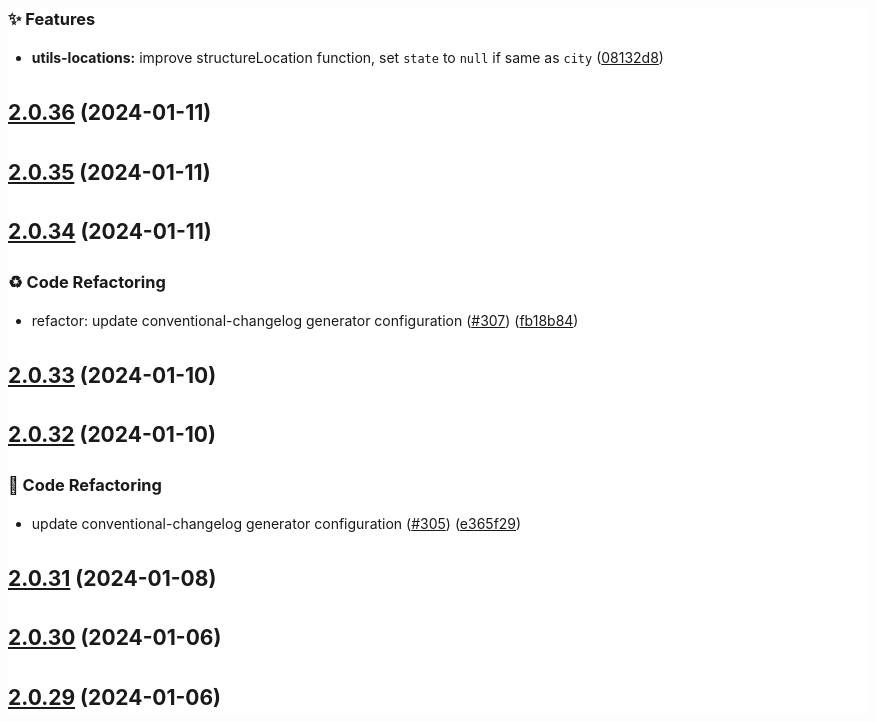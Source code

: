 ### ✨ Features

* **utils-locations:** improve structureLocation function, set `state` to `null` if same as `city` ([08132d8](https://github.com/tuffz/tuffz-nx-workspace/commit/08132d8683e44c7f024400d8d1db991432a03e2b))

## [2.0.36](https://github.com/tuffz/tuffz-nx-workspace/compare/utils-locations-2.0.35...utils-locations-2.0.36) (2024-01-11)

## [2.0.35](https://github.com/tuffz/tuffz-nx-workspace/compare/utils-locations-2.0.34...utils-locations-2.0.35) (2024-01-11)

## [2.0.34](https://github.com/tuffz/tuffz-nx-workspace/compare/utils-locations-2.0.33...utils-locations-2.0.34) (2024-01-11)

### ♻️ Code Refactoring

* refactor: update conventional-changelog generator configuration ([#307](https://github.com/tuffz/tuffz-nx-workspace/issues/307)) ([fb18b84](https://github.com/tuffz/tuffz-nx-workspace/commit/fb18b84855e1b2fa06a2579b0eae23f88fa186a9))

## [2.0.33](https://github.com/tuffz/tuffz-nx-workspace/compare/utils-locations-2.0.32...utils-locations-2.0.33) (2024-01-10)

## [2.0.32](https://github.com/tuffz/tuffz-nx-workspace/compare/utils-locations-2.0.31...utils-locations-2.0.32) (2024-01-10)

### 🧹 Code Refactoring

* update conventional-changelog generator configuration ([#305](https://github.com/tuffz/tuffz-nx-workspace/issues/305)) ([e365f29](https://github.com/tuffz/tuffz-nx-workspace/commit/e365f2904fec4eca894ce0d61d47aaf5cb1ce5da))

## [2.0.31](https://github.com/tuffz/tuffz-nx-workspace/compare/utils-locations-2.0.30...utils-locations-2.0.31) (2024-01-08)

## [2.0.30](https://github.com/tuffz/tuffz-nx-workspace/compare/utils-locations-2.0.29...utils-locations-2.0.30) (2024-01-06)

## [2.0.29](https://github.com/tuffz/tuffz-nx-workspace/compare/utils-locations-2.0.28...utils-locations-2.0.29) (2024-01-06)
